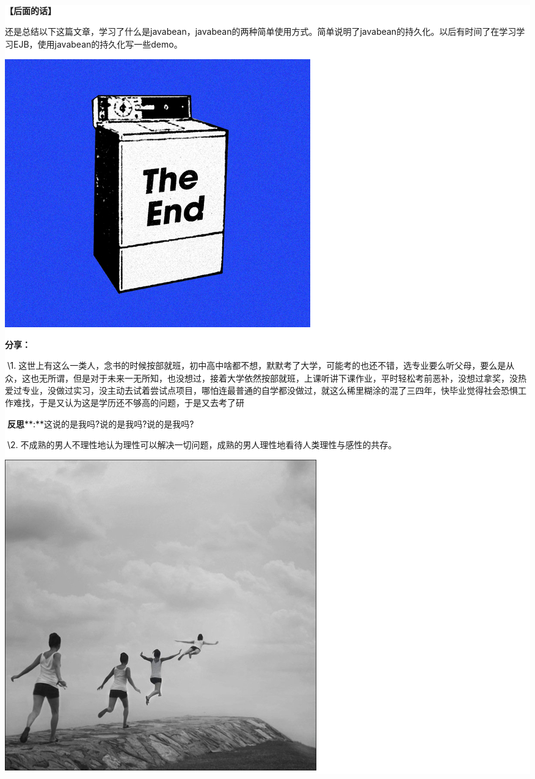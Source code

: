 **【后面的话】**

​     还是总结以下这篇文章，学习了什么是javabean，javabean的两种简单使用方式。简单说明了javabean的持久化。以后有时间了在学习学习EJB，使用javabean的持久化写一些demo。

![img](Java学习笔记.assets/220003558163606.jpg)

**分享：**

​      \1.  这世上有这么一类人，念书的时候按部就班，初中高中啥都不想，默默考了大学，可能考的也还不错，选专业要么听父母，要么是从众，这也无所谓，但是对于未来一无所知，也没想过，接着大学依然按部就班，上课听讲下课作业，平时轻松考前恶补，没想过拿奖，没热爱过专业，没做过实习，没主动去试着尝试点项目，哪怕连最普通的自学都没做过，就这么稀里糊涂的混了三四年，快毕业觉得社会恐惧工作难找，于是又认为这是学历还不够高的问题，于是又去考了研

​     **反思****:**这说的是我吗?说的是我吗?说的是我吗?

​     \2. 不成熟的男人不理性地认为理性可以解决一切问题，成熟的男人理性地看待人类理性与感性的共存。

![img](Java学习笔记.assets/220004493726602.jpg)
